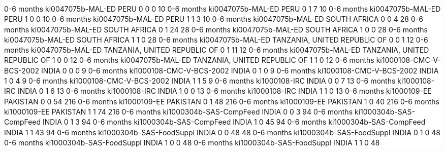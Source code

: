 0-6 months    ki0047075b-MAL-ED          PERU                           0                      0        0      10
0-6 months    ki0047075b-MAL-ED          PERU                           0                      1        7      10
0-6 months    ki0047075b-MAL-ED          PERU                           1                      0        0      10
0-6 months    ki0047075b-MAL-ED          PERU                           1                      1        3      10
0-6 months    ki0047075b-MAL-ED          SOUTH AFRICA                   0                      0        4      28
0-6 months    ki0047075b-MAL-ED          SOUTH AFRICA                   0                      1       24      28
0-6 months    ki0047075b-MAL-ED          SOUTH AFRICA                   1                      0        0      28
0-6 months    ki0047075b-MAL-ED          SOUTH AFRICA                   1                      1        0      28
0-6 months    ki0047075b-MAL-ED          TANZANIA, UNITED REPUBLIC OF   0                      0        1      12
0-6 months    ki0047075b-MAL-ED          TANZANIA, UNITED REPUBLIC OF   0                      1       11      12
0-6 months    ki0047075b-MAL-ED          TANZANIA, UNITED REPUBLIC OF   1                      0        0      12
0-6 months    ki0047075b-MAL-ED          TANZANIA, UNITED REPUBLIC OF   1                      1        0      12
0-6 months    ki1000108-CMC-V-BCS-2002   INDIA                          0                      0        0       9
0-6 months    ki1000108-CMC-V-BCS-2002   INDIA                          0                      1        0       9
0-6 months    ki1000108-CMC-V-BCS-2002   INDIA                          1                      0        4       9
0-6 months    ki1000108-CMC-V-BCS-2002   INDIA                          1                      1        5       9
0-6 months    ki1000108-IRC              INDIA                          0                      0        7      13
0-6 months    ki1000108-IRC              INDIA                          0                      1        6      13
0-6 months    ki1000108-IRC              INDIA                          1                      0        0      13
0-6 months    ki1000108-IRC              INDIA                          1                      1        0      13
0-6 months    ki1000109-EE               PAKISTAN                       0                      0       54     216
0-6 months    ki1000109-EE               PAKISTAN                       0                      1       48     216
0-6 months    ki1000109-EE               PAKISTAN                       1                      0       40     216
0-6 months    ki1000109-EE               PAKISTAN                       1                      1       74     216
0-6 months    ki1000304b-SAS-CompFeed    INDIA                          0                      0        3      94
0-6 months    ki1000304b-SAS-CompFeed    INDIA                          0                      1        3      94
0-6 months    ki1000304b-SAS-CompFeed    INDIA                          1                      0       45      94
0-6 months    ki1000304b-SAS-CompFeed    INDIA                          1                      1       43      94
0-6 months    ki1000304b-SAS-FoodSuppl   INDIA                          0                      0       48      48
0-6 months    ki1000304b-SAS-FoodSuppl   INDIA                          0                      1        0      48
0-6 months    ki1000304b-SAS-FoodSuppl   INDIA                          1                      0        0      48
0-6 months    ki1000304b-SAS-FoodSuppl   INDIA                          1                      1        0      48